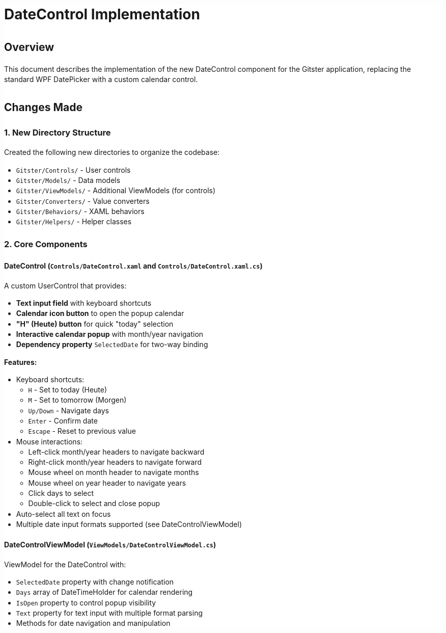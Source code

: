 # DateControl Implementation

## Overview
This document describes the implementation of the new DateControl component for the Gitster application, replacing the standard WPF DatePicker with a custom calendar control.

## Changes Made

### 1. New Directory Structure
Created the following new directories to organize the codebase:
- `Gitster/Controls/` - User controls
- `Gitster/Models/` - Data models
- `Gitster/ViewModels/` - Additional ViewModels (for controls)
- `Gitster/Converters/` - Value converters
- `Gitster/Behaviors/` - XAML behaviors
- `Gitster/Helpers/` - Helper classes

### 2. Core Components

#### DateControl (`Controls/DateControl.xaml` and `Controls/DateControl.xaml.cs`)
A custom UserControl that provides:
- **Text input field** with keyboard shortcuts
- **Calendar icon button** to open the popup calendar
- **"H" (Heute) button** for quick "today" selection
- **Interactive calendar popup** with month/year navigation
- **Dependency property** `SelectedDate` for two-way binding

**Features:**
- Keyboard shortcuts:
  - `H` - Set to today (Heute)
  - `M` - Set to tomorrow (Morgen)
  - `Up/Down` - Navigate days
  - `Enter` - Confirm date
  - `Escape` - Reset to previous value
- Mouse interactions:
  - Left-click month/year headers to navigate backward
  - Right-click month/year headers to navigate forward
  - Mouse wheel on month header to navigate months
  - Mouse wheel on year header to navigate years
  - Click days to select
  - Double-click to select and close popup
- Auto-select all text on focus
- Multiple date input formats supported (see DateControlViewModel)

#### DateControlViewModel (`ViewModels/DateControlViewModel.cs`)
ViewModel for the DateControl with:
- `SelectedDate` property with change notification
- `Days` array of DateTimeHolder for calendar rendering
- `IsOpen` property to control popup visibility
- `Text` property for text input with multiple format parsing
- Methods for date navigation and manipulation
